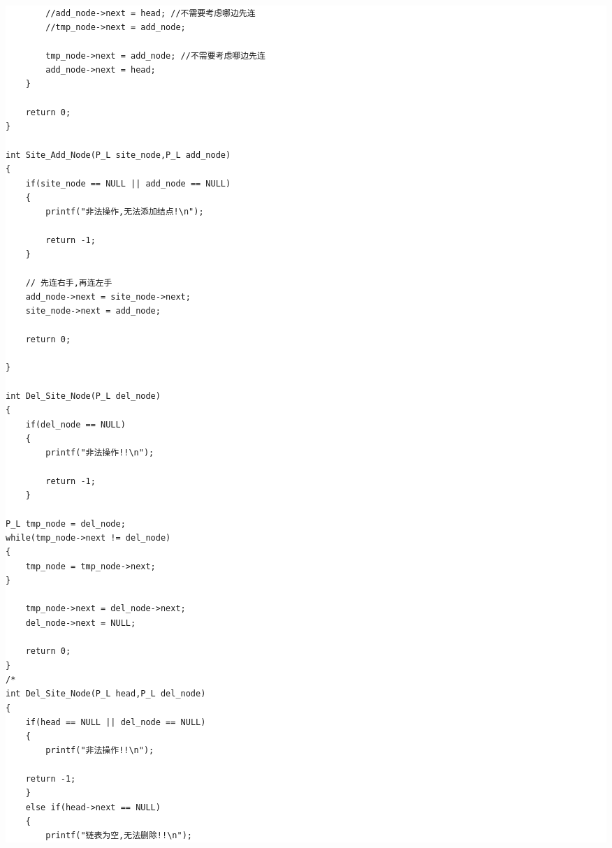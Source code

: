 			//add_node->next = head; //不需要考虑哪边先连
			//tmp_node->next = add_node;

			tmp_node->next = add_node; //不需要考虑哪边先连
			add_node->next = head;
		}

		return 0;
	}

	int Site_Add_Node(P_L site_node,P_L add_node)
	{
		if(site_node == NULL || add_node == NULL)
		{
			printf("非法操作,无法添加结点!\n");

			return -1;
		}

		// 先连右手,再连左手
		add_node->next = site_node->next;
		site_node->next = add_node;

		return 0;

	}

	int Del_Site_Node(P_L del_node)
	{
		if(del_node == NULL)
		{
			printf("非法操作!!\n");

			return -1;
		}

	P_L tmp_node = del_node;
	while(tmp_node->next != del_node)
	{
		tmp_node = tmp_node->next;
	}

		tmp_node->next = del_node->next;
		del_node->next = NULL;

		return 0;
	}
	/*
	int Del_Site_Node(P_L head,P_L del_node)
	{
		if(head == NULL || del_node == NULL)
		{
			printf("非法操作!!\n");

		return -1;
		}
		else if(head->next == NULL)
		{
			printf("链表为空,无法删除!!\n");
